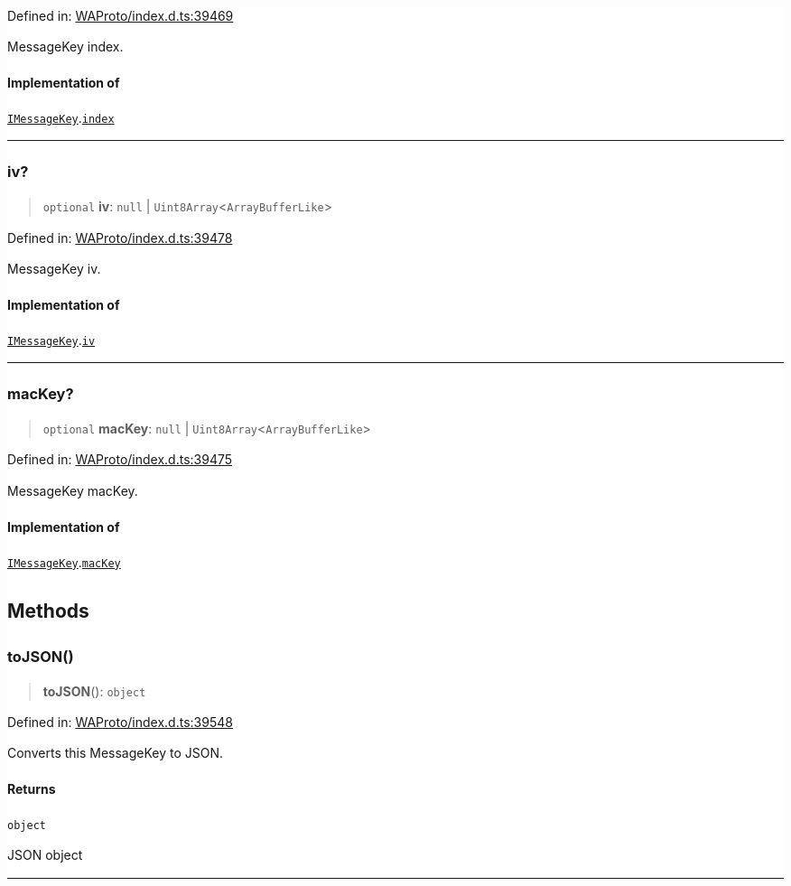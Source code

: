 Defined in: [WAProto/index.d.ts:39469](https://github.com/Fokusdotid/Baileys/blob/e5a24e138f3b69cf124e0406999e537d5c9a6c18/WAProto/index.d.ts#L39469)

MessageKey index.

#### Implementation of

[`IMessageKey`](../interfaces/IMessageKey.md).[`index`](../interfaces/IMessageKey.md#index)

***

### iv?

> `optional` **iv**: `null` \| `Uint8Array`\<`ArrayBufferLike`\>

Defined in: [WAProto/index.d.ts:39478](https://github.com/Fokusdotid/Baileys/blob/e5a24e138f3b69cf124e0406999e537d5c9a6c18/WAProto/index.d.ts#L39478)

MessageKey iv.

#### Implementation of

[`IMessageKey`](../interfaces/IMessageKey.md).[`iv`](../interfaces/IMessageKey.md#iv)

***

### macKey?

> `optional` **macKey**: `null` \| `Uint8Array`\<`ArrayBufferLike`\>

Defined in: [WAProto/index.d.ts:39475](https://github.com/Fokusdotid/Baileys/blob/e5a24e138f3b69cf124e0406999e537d5c9a6c18/WAProto/index.d.ts#L39475)

MessageKey macKey.

#### Implementation of

[`IMessageKey`](../interfaces/IMessageKey.md).[`macKey`](../interfaces/IMessageKey.md#mackey)

## Methods

### toJSON()

> **toJSON**(): `object`

Defined in: [WAProto/index.d.ts:39548](https://github.com/Fokusdotid/Baileys/blob/e5a24e138f3b69cf124e0406999e537d5c9a6c18/WAProto/index.d.ts#L39548)

Converts this MessageKey to JSON.

#### Returns

`object`

JSON object

***
